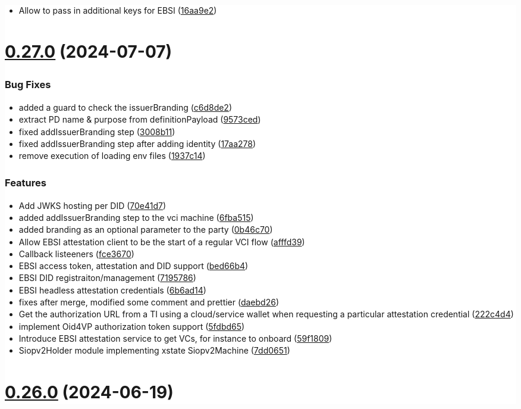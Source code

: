 - Allow to pass in additional keys for EBSI ([16aa9e2](https://github.com/Sphereon-Opensource/SSI-SDK/commit/16aa9e21180b69643d03ba137b7e3d014d092caf))

# [0.27.0](https://github.com/Sphereon-Opensource/SSI-SDK/compare/v0.26.0...v0.27.0) (2024-07-07)

### Bug Fixes

- added a guard to check the issuerBranding ([c6d8de2](https://github.com/Sphereon-Opensource/SSI-SDK/commit/c6d8de2ea8b3c02e940fcb098c037e7a0de1f7e4))
- extract PD name & purpose from definitionPayload ([9573ced](https://github.com/Sphereon-Opensource/SSI-SDK/commit/9573cedf6031510b93c64c6f34dea97eb3a654d5))
- fixed addIssuerBranding step ([3008b11](https://github.com/Sphereon-Opensource/SSI-SDK/commit/3008b11d442c1ae9e619ef63d41ee609975c173f))
- fixed addIssuerBranding step after adding identity ([17aa278](https://github.com/Sphereon-Opensource/SSI-SDK/commit/17aa2781c4393fe03136a38e6371b7174353bc8c))
- remove execution of loading env files ([1937c14](https://github.com/Sphereon-Opensource/SSI-SDK/commit/1937c14a7021054b6015a7ff9dabb6b5b2bb08dd))

### Features

- Add JWKS hosting per DID ([70e41d7](https://github.com/Sphereon-Opensource/SSI-SDK/commit/70e41d797b50f6dd5e9fe250f4cec1fdb615c029))
- added addIssuerBranding step to the vci machine ([6fba515](https://github.com/Sphereon-Opensource/SSI-SDK/commit/6fba515b85c0f927856950e3d9c78bfb1f5b7917))
- added branding as an optional parameter to the party ([0b46c70](https://github.com/Sphereon-Opensource/SSI-SDK/commit/0b46c701cc7104d2ef07672657b0493b09319e59))
- Allow EBSI attestation client to be the start of a regular VCI flow ([afffd39](https://github.com/Sphereon-Opensource/SSI-SDK/commit/afffd399e2b5ad696047130b967f9b72cfd65649))
- Callback listeeners ([fce3670](https://github.com/Sphereon-Opensource/SSI-SDK/commit/fce367041eed15ffc0d261ec2820470bf1615e3b))
- EBSI access token, attestation and DID support ([bed66b4](https://github.com/Sphereon-Opensource/SSI-SDK/commit/bed66b463c025dbd86637ba43c815ca08c5d16d2))
- EBSI DID registraiton/management ([7195786](https://github.com/Sphereon-Opensource/SSI-SDK/commit/7195786bde800f3ce231ef4dd4fb1629a73143b2))
- EBSI headless attestation credentials ([6b6ad14](https://github.com/Sphereon-Opensource/SSI-SDK/commit/6b6ad14d4be1c4cbca8e6d49cc73db4713e04f26))
- fixes after merge, modified some comment and prettier ([daebd26](https://github.com/Sphereon-Opensource/SSI-SDK/commit/daebd267102282971e98f9b3eb513d792dc50004))
- Get the authorization URL from a TI using a cloud/service wallet when requesting a particular attestation credential ([222c4d4](https://github.com/Sphereon-Opensource/SSI-SDK/commit/222c4d451e84b6eb0c21a4c7a615ce1480f9dba9))
- implement Oid4VP authorization token support ([5fdbd65](https://github.com/Sphereon-Opensource/SSI-SDK/commit/5fdbd6597ce1fa00ba914e56810fc3f4f8ec06b8))
- Introduce EBSI attestation service to get VCs, for instance to onboard ([59f1809](https://github.com/Sphereon-Opensource/SSI-SDK/commit/59f1809a7098f96bab6eca25476314a4d0d245fc))
- Siopv2Holder module implementing xstate Siopv2Machine ([7dd0651](https://github.com/Sphereon-Opensource/SSI-SDK/commit/7dd0651c4f94f42c241e0eeaf3fe905e572f03ed))

# [0.26.0](https://github.com/Sphereon-Opensource/SSI-SDK/compare/v0.25.0...v0.26.0) (2024-06-19)
